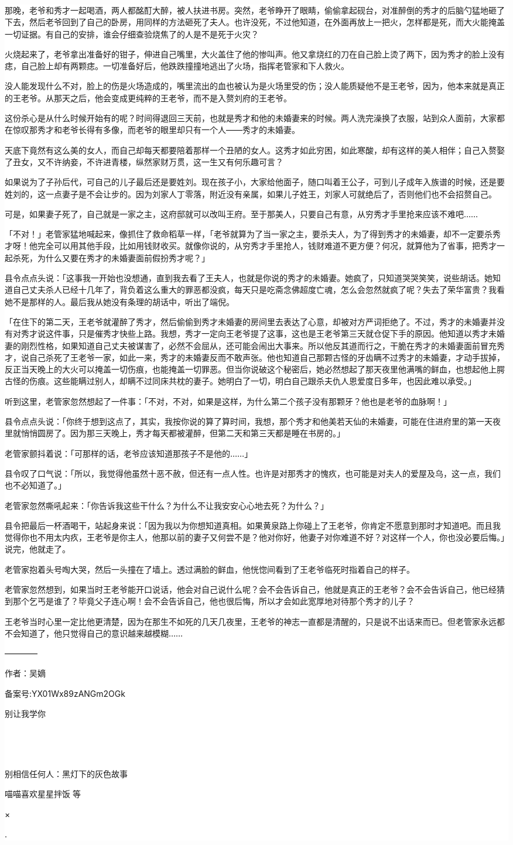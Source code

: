 那晚，老爷和秀才一起喝酒，两人都酩酊大醉，被人扶进书房。突然，老爷睁开了眼睛，偷偷拿起砚台，对准醉倒的秀才的后脑勺猛地砸了下去，然后老爷回到了自己的卧房，用同样的方法砸死了夫人。也许没死，不过他知道，在外面再放上一把火，怎样都是死，而大火能掩盖一切证据。有自己的安排，谁会仔细查验烧焦了的人是不是死于火灾？

火烧起来了，老爷拿出准备好的钳子，伸进自己嘴里，大火盖住了他的惨叫声。他又拿烧红的刀在自己脸上烫了两下，因为秀才的脸上没有痣，自己脸上却有两颗痣。一切准备好后，他跌跌撞撞地逃出了火场，指挥老管家和下人救火。

没人能发现什么不对，脸上的伤是火场造成的，嘴里流出的血也被认为是火场里受的伤；没人能质疑他不是王老爷，因为，他本来就是真正的王老爷。从那天之后，他会变成更纯粹的王老爷，而不是入赘刘府的王老爷。

这份杀心是从什么时候开始有的呢？时间得退回三天前，也就是秀才和他的未婚妻来的时候。两人洗完澡换了衣服，站到众人面前，大家都在惊叹那秀才和老爷长得有多像，而老爷的眼里却只有一个人——秀才的未婚妻。

天底下竟然有这么美的女人，而自己却每天都要陪着那样一个丑陋的女人。这秀才如此穷困，如此寒酸，却有这样的美人相伴；自己入赘娶了丑女，又不许纳妾，不许进青楼，纵然家财万贯，这一生又有何乐趣可言？

如果说为了子孙后代，可自己的儿子最后还是要姓刘。现在孩子小，大家给他面子，随口叫着王公子，可到儿子成年入族谱的时候，还是要姓刘的，这一点妻子是不会让步的。因为刘家人丁零落，附近没有亲属，如果儿子姓王，刘家人可就绝后了，否则他们也不会招赘自己。

可是，如果妻子死了，自己就是一家之主，这府邸就可以改叫王府。至于那美人，只要自己有意，从穷秀才手里抢来应该不难吧……

「不对！」老管家猛地喊起来，像抓住了救命稻草一样，「老爷就算为了当一家之主，要杀夫人，为了得到秀才的未婚妻，却不一定要杀秀才呀！他完全可以用其他手段，比如用钱财收买。就像你说的，从穷秀才手里抢人，钱财难道不更方便？何况，就算他为了省事，把秀才一起杀死，为什么又要在秀才的未婚妻面前假扮秀才呢？」

县令点点头说：「这事我一开始也没想通，直到我去看了王夫人，也就是你说的秀才的未婚妻。她疯了，只知道哭哭笑笑，说些胡话。她知道自己丈夫杀人已经十几年了，背负着这么重大的罪恶都没疯，每天只是吃斋念佛超度亡魂，怎么会忽然就疯了呢？失去了荣华富贵？我看她不是那样的人。最后我从她没有条理的胡话中，听出了端倪。

「在住下的第二天，王老爷就灌醉了秀才，然后偷偷到秀才未婚妻的房间里去表达了心意，却被对方严词拒绝了。不过，秀才的未婚妻并没有对秀才说这件事，只是催秀才快些上路。我想，秀才一定向王老爷提了这事，这也是王老爷第三天就仓促下手的原因。他知道以秀才未婚妻的刚烈性格，如果知道自己丈夫被谋害了，必然不会屈从，还可能会闹出大事来。所以他反其道而行之，干脆在秀才的未婚妻面前冒充秀才，说自己杀死了王老爷一家，如此一来，秀才的未婚妻反而不敢声张。他也知道自己那颗古怪的牙齿瞒不过秀才的未婚妻，才动手拔掉，反正当天晚上的大火可以掩盖一切伤痕，也能掩盖一切罪恶。但当你说破这个秘密后，她必然想起了那天夜里他满嘴的鲜血，也想起他上腭古怪的伤痕。这些能瞒过别人，却瞒不过同床共枕的妻子。她明白了一切，明白自己跟杀夫仇人恩爱度日多年，也因此难以承受。」

听到这里，老管家忽然想起了一件事：「不对，不对，如果是这样，为什么第二个孩子没有那颗牙？他也是老爷的血脉啊！」

县令点点头说：「你终于想到这点了，其实，我按你说的算了算时间，我想，那个秀才和他美若天仙的未婚妻，可能在住进府里的第一天夜里就悄悄圆房了。因为那三天晚上，秀才每天都被灌醉，但第二天和第三天都是睡在书房的。」

老管家颤抖着说：「可那样的话，老爷应该知道那孩子不是他的……」

县令叹了口气说：「所以，我觉得他虽然十恶不赦，但还有一点人性。也许是对那秀才的愧疚，也可能是对夫人的爱屋及乌，这一点，我们也不必知道了。」

老管家忽然嘶吼起来：「你告诉我这些干什么？为什么不让我安安心心地去死？为什么？」

县令把最后一杯酒喝干，站起身来说：「因为我以为你想知道真相。如果黄泉路上你碰上了王老爷，你肯定不愿意到那时才知道吧。而且我觉得你也不用太内疚，王老爷是你主人，他那以前的妻子又何尝不是？他对你好，他妻子对你难道不好？对这样一个人，你也没必要后悔。」说完，他就走了。

老管家抱着头号啕大哭，然后一头撞在了墙上。透过满脸的鲜血，他恍惚间看到了王老爷临死时指着自己的样子。

老管家忽然想到，如果当时王老爷能开口说话，他会对自己说什么呢？会不会告诉自己，他就是真正的王老爷？会不会告诉自己，他已经猜到那个乞丐是谁了？毕竟父子连心啊！会不会告诉自己，他也很后悔，所以才会如此宽厚地对待那个秀才的儿子？

王老爷当时心里一定比他更清楚，因为在那生不如死的几天几夜里，王老爷的神志一直都是清醒的，只是说不出话来而已。但老管家永远都不会知道了，他只觉得自己的意识越来越模糊……

————

作者：吴嫡

备案号:YX01Wx89zANGm2OGk

别让我学你

​

​

别相信任何人：黑灯下的灰色故事

喵喵喜欢星星拌饭 等

×

.